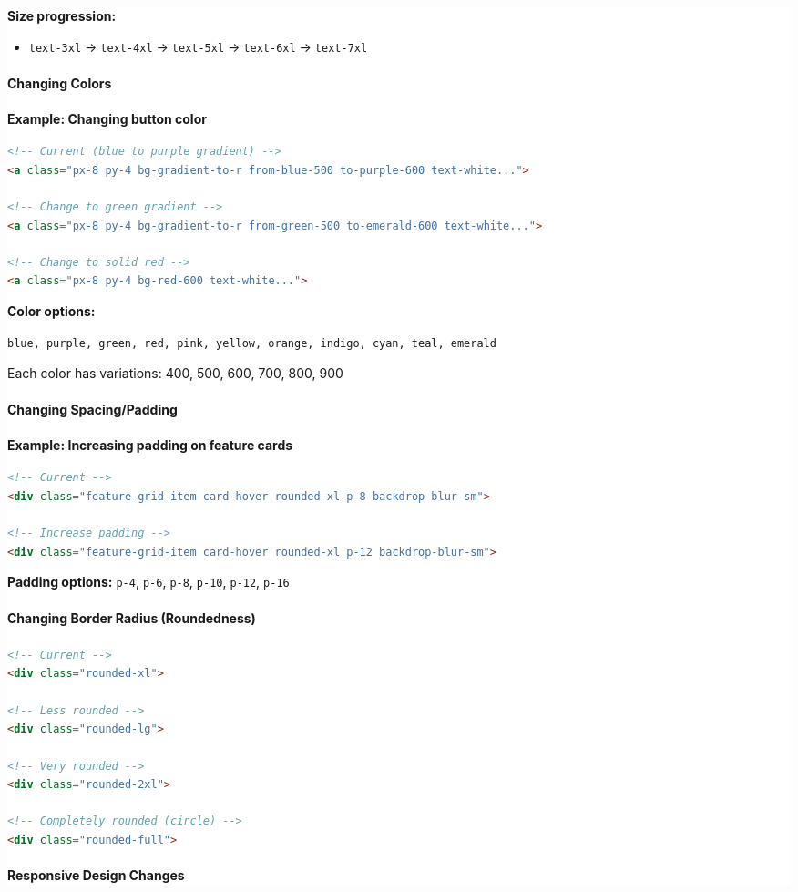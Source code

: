 **Size progression:**
- `text-3xl` → `text-4xl` → `text-5xl` → `text-6xl` → `text-7xl`

#### Changing Colors

**Example: Changing button color**

```html
<!-- Current (blue to purple gradient) -->
<a class="px-8 py-4 bg-gradient-to-r from-blue-500 to-purple-600 text-white...">

<!-- Change to green gradient -->
<a class="px-8 py-4 bg-gradient-to-r from-green-500 to-emerald-600 text-white...">

<!-- Change to solid red -->
<a class="px-8 py-4 bg-red-600 text-white...">
```

**Color options:**

```
blue, purple, green, red, pink, yellow, orange, indigo, cyan, teal, emerald
```

Each color has variations: 400, 500, 600, 700, 800, 900

#### Changing Spacing/Padding

**Example: Increasing padding on feature cards**

```html
<!-- Current -->
<div class="feature-grid-item card-hover rounded-xl p-8 backdrop-blur-sm">

<!-- Increase padding -->
<div class="feature-grid-item card-hover rounded-xl p-12 backdrop-blur-sm">
```

**Padding options:** `p-4`, `p-6`, `p-8`, `p-10`, `p-12`, `p-16`

#### Changing Border Radius (Roundedness)

```html
<!-- Current -->
<div class="rounded-xl">

<!-- Less rounded -->
<div class="rounded-lg">

<!-- Very rounded -->
<div class="rounded-2xl">

<!-- Completely rounded (circle) -->
<div class="rounded-full">
```

#### Responsive Design Changes
